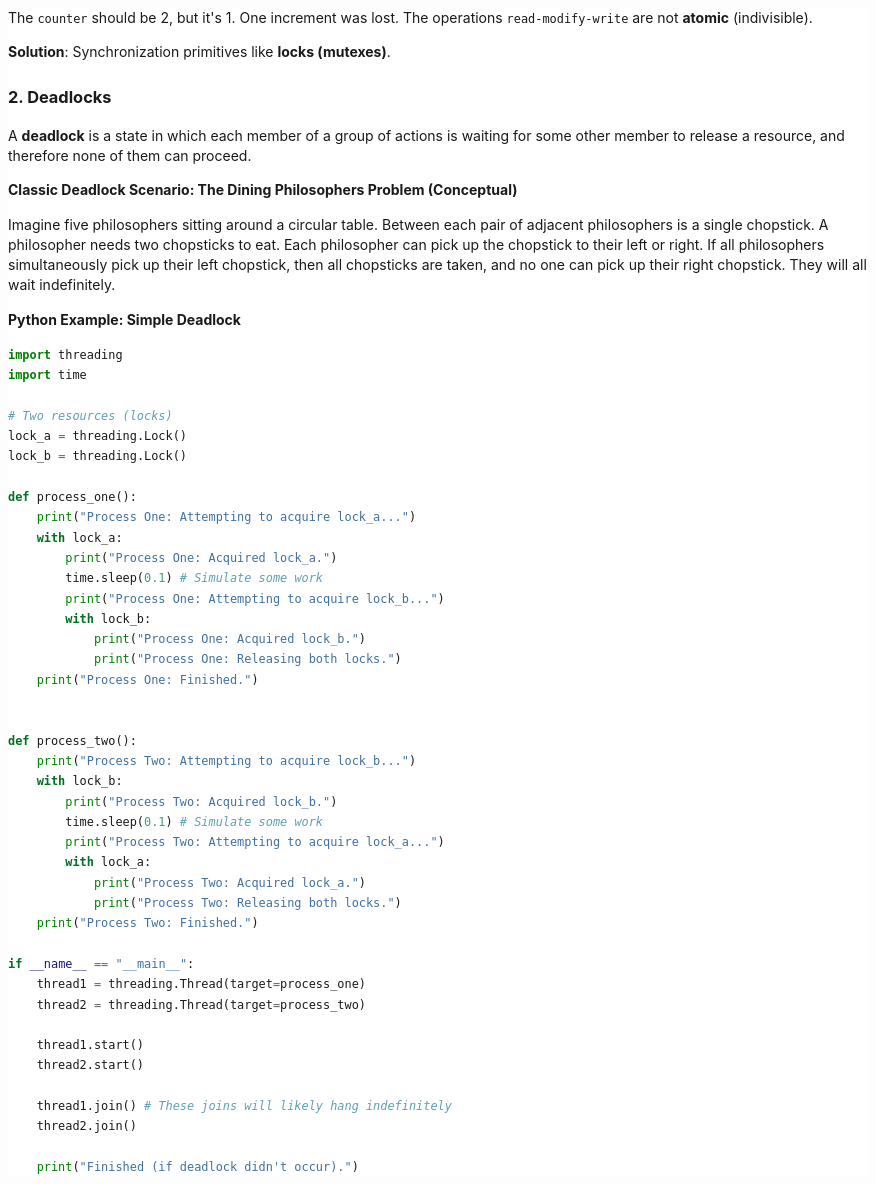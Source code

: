 The `counter` should be 2, but it's 1. One increment was lost. The operations `read-modify-write` are not **atomic** (indivisible).

**Solution**: Synchronization primitives like **locks (mutexes)**.

### 2. Deadlocks

A **deadlock** is a state in which each member of a group of actions is waiting for some other member to release a resource, and therefore none of them can proceed.

**Classic Deadlock Scenario: The Dining Philosophers Problem (Conceptual)**

Imagine five philosophers sitting around a circular table. Between each pair of adjacent philosophers is a single chopstick. A philosopher needs two chopsticks to eat. Each philosopher can pick up the chopstick to their left or right. If all philosophers simultaneously pick up their left chopstick, then all chopsticks are taken, and no one can pick up their right chopstick. They will all wait indefinitely.

**Python Example: Simple Deadlock**

```python
import threading
import time

# Two resources (locks)
lock_a = threading.Lock()
lock_b = threading.Lock()

def process_one():
    print("Process One: Attempting to acquire lock_a...")
    with lock_a:
        print("Process One: Acquired lock_a.")
        time.sleep(0.1) # Simulate some work
        print("Process One: Attempting to acquire lock_b...")
        with lock_b:
            print("Process One: Acquired lock_b.")
            print("Process One: Releasing both locks.")
    print("Process One: Finished.")


def process_two():
    print("Process Two: Attempting to acquire lock_b...")
    with lock_b:
        print("Process Two: Acquired lock_b.")
        time.sleep(0.1) # Simulate some work
        print("Process Two: Attempting to acquire lock_a...")
        with lock_a:
            print("Process Two: Acquired lock_a.")
            print("Process Two: Releasing both locks.")
    print("Process Two: Finished.")

if __name__ == "__main__":
    thread1 = threading.Thread(target=process_one)
    thread2 = threading.Thread(target=process_two)

    thread1.start()
    thread2.start()

    thread1.join() # These joins will likely hang indefinitely
    thread2.join()

    print("Finished (if deadlock didn't occur).")
```
